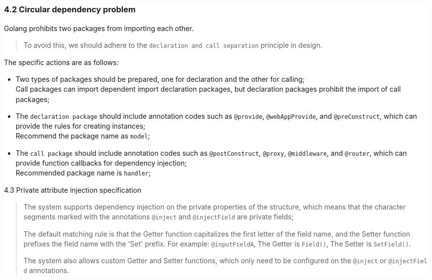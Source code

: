 
### 4.2 Circular dependency problem

Golang prohibits two packages from importing each other. 

> To avoid this, we should adhere to the `declaration and call separation` principle in design.

The specific actions are as follows:
* Two types of packages should be prepared, one for declaration and the other for calling; 
<br/>Call packages can import dependent import declaration packages, but declaration packages prohibit the import of call packages;

* The `declaration package` should include annotation codes such as `@provide`, `@webAppProvide`, and `@preConstruct`, which can provide the rules for creating instances; <br/>Recommend the package name as `model`;
* The `call package` should include annotation codes such as `@postConstruct`, `@proxy`, `@middleware`, and `@router`, which can provide function callbacks for dependency injection; <br/>Recommended package name is `handler`;

4.3 Private attribute injection specification

> The system supports dependency injection on the private properties of the structure, which means that the character segments marked with the annotations `@inject` and `@injectField` are private fields;
>
> The default matching rule is that the Getter function capitalizes the first letter of the field name, and the Setter function prefixes the field name with the 'Set' prefix.
> For example: `@inputFieldA`, The Getter is `Field()`, The Setter is `SetField()`.
>
> The system also allows custom Getter and Setter functions, which only need to be configured on the `@inject` or `@injectField` annotations.
